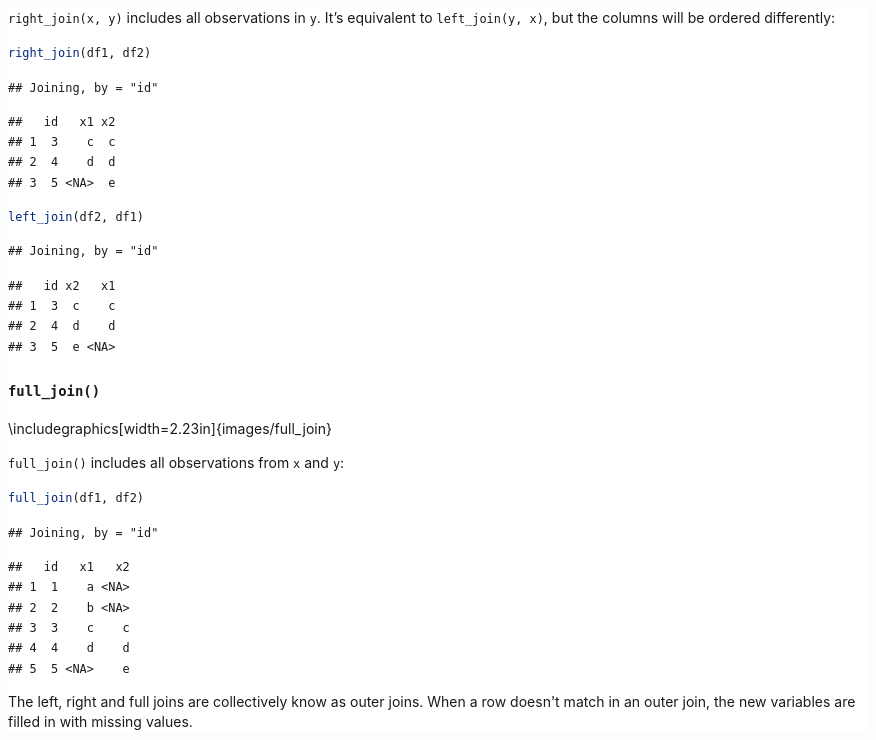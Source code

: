 `right_join(x, y)` includes all observations in `y`. It’s equivalent to `left_join(y, x)`, but the columns will be ordered differently:


```r
right_join(df1, df2)
```

```
## Joining, by = "id"
```

```
##   id   x1 x2
## 1  3    c  c
## 2  4    d  d
## 3  5 <NA>  e
```

```r
left_join(df2, df1)
```

```
## Joining, by = "id"
```

```
##   id x2   x1
## 1  3  c    c
## 2  4  d    d
## 3  5  e <NA>
```


### `full_join()`


\includegraphics[width=2.23in]{images/full_join} 


`full_join()` includes all observations from `x` and `y`:


```r
full_join(df1, df2)
```

```
## Joining, by = "id"
```

```
##   id   x1   x2
## 1  1    a <NA>
## 2  2    b <NA>
## 3  3    c    c
## 4  4    d    d
## 5  5 <NA>    e
```

The left, right and full joins are collectively know as outer joins. When a row doesn't match in an outer join, the new variables are filled in with missing values.
